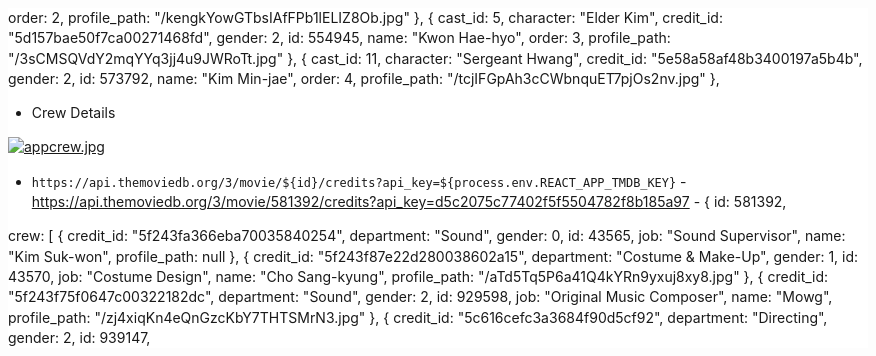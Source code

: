 order: 2,
profile_path: "/kengkYowGTbsIAfFPb1lELIZ8Ob.jpg"
},
{
cast_id: 5,
character: "Elder Kim",
credit_id: "5d157bae50f7ca00271468fd",
gender: 2,
id: 554945,
name: "Kwon Hae-hyo",
order: 3,
profile_path: "/3sCMSQVdY2mqYYq3jj4u9JWRoTt.jpg"
},
{
cast_id: 11,
character: "Sergeant Hwang",
credit_id: "5e58a58af48b3400197a5b4b",
gender: 2,
id: 573792,
name: "Kim Min-jae",
order: 4,
profile_path: "/tcjIFGpAh3cCWbnquET7pjOs2nv.jpg"
},

+ Crew Details 

[![appcrew.jpg](https://i.postimg.cc/Y9GbzDM7/appcrew.jpg)](https://postimg.cc/hznLSrXZ)

- `https://api.themoviedb.org/3/movie/${id}/credits?api_key=${process.env.REACT_APP_TMDB_KEY}` - https://api.themoviedb.org/3/movie/581392/credits?api_key=d5c2075c77402f5f5504782f8b185a97 - {
id: 581392,

crew: [
{
credit_id: "5f243fa366eba70035840254",
department: "Sound",
gender: 0,
id: 43565,
job: "Sound Supervisor",
name: "Kim Suk-won",
profile_path: null
},
{
credit_id: "5f243f87e22d280038602a15",
department: "Costume & Make-Up",
gender: 1,
id: 43570,
job: "Costume Design",
name: "Cho Sang-kyung",
profile_path: "/aTd5Tq5P6a41Q4kYRn9yxuj8xy8.jpg"
},
{
credit_id: "5f243f75f0647c00322182dc",
department: "Sound",
gender: 2,
id: 929598,
job: "Original Music Composer",
name: "Mowg",
profile_path: "/zj4xiqKn4eQnGzcKbY7THTSMrN3.jpg"
},
{
credit_id: "5c616cefc3a3684f90d5cf92",
department: "Directing",
gender: 2,
id: 939147,